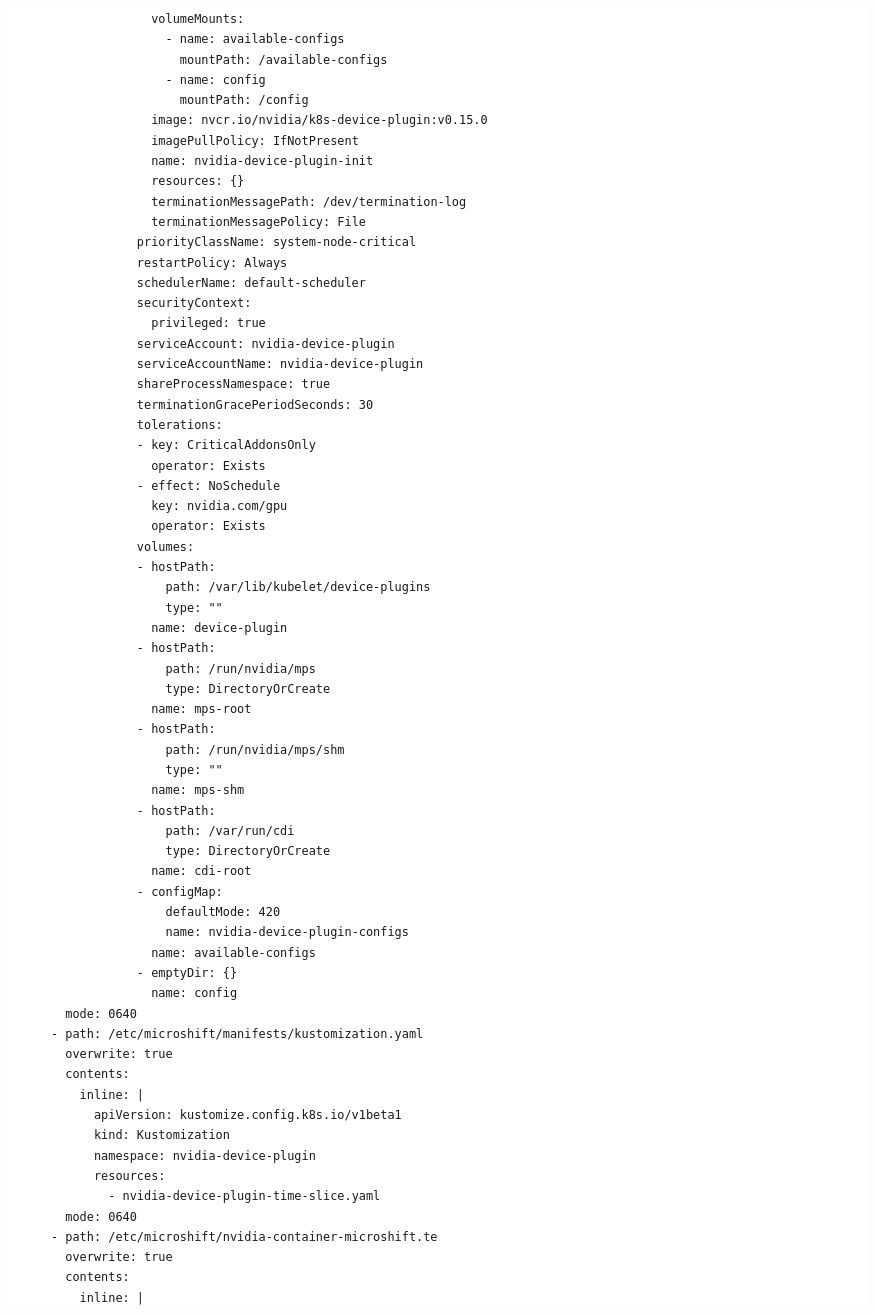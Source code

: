                         volumeMounts:
                          - name: available-configs
                            mountPath: /available-configs
                          - name: config
                            mountPath: /config
                        image: nvcr.io/nvidia/k8s-device-plugin:v0.15.0
                        imagePullPolicy: IfNotPresent
                        name: nvidia-device-plugin-init
                        resources: {}
                        terminationMessagePath: /dev/termination-log
                        terminationMessagePolicy: File
                      priorityClassName: system-node-critical
                      restartPolicy: Always
                      schedulerName: default-scheduler
                      securityContext:
                        privileged: true
                      serviceAccount: nvidia-device-plugin
                      serviceAccountName: nvidia-device-plugin
                      shareProcessNamespace: true
                      terminationGracePeriodSeconds: 30
                      tolerations:
                      - key: CriticalAddonsOnly
                        operator: Exists
                      - effect: NoSchedule
                        key: nvidia.com/gpu
                        operator: Exists
                      volumes:
                      - hostPath:
                          path: /var/lib/kubelet/device-plugins
                          type: ""
                        name: device-plugin
                      - hostPath:
                          path: /run/nvidia/mps
                          type: DirectoryOrCreate
                        name: mps-root
                      - hostPath:
                          path: /run/nvidia/mps/shm
                          type: ""
                        name: mps-shm
                      - hostPath:
                          path: /var/run/cdi
                          type: DirectoryOrCreate
                        name: cdi-root
                      - configMap:
                          defaultMode: 420
                          name: nvidia-device-plugin-configs
                        name: available-configs
                      - emptyDir: {}
                        name: config   
            mode: 0640
          - path: /etc/microshift/manifests/kustomization.yaml
            overwrite: true
            contents:
              inline: |
                apiVersion: kustomize.config.k8s.io/v1beta1
                kind: Kustomization
                namespace: nvidia-device-plugin
                resources:
                  - nvidia-device-plugin-time-slice.yaml    
            mode: 0640
          - path: /etc/microshift/nvidia-container-microshift.te
            overwrite: true
            contents:
              inline: |